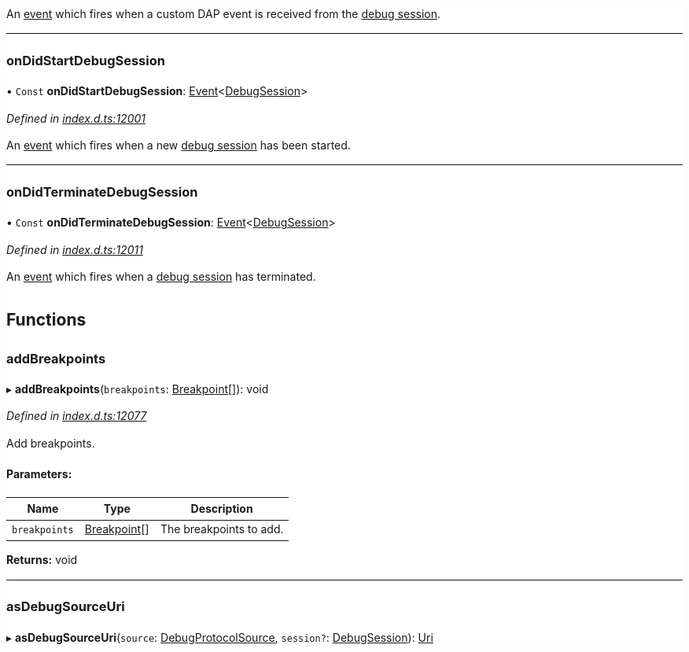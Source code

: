 An [event](#Event) which fires when a custom DAP event is received from the [debug session](#DebugSession).

___

### onDidStartDebugSession

• `Const` **onDidStartDebugSession**: [Event](../interfaces/_index_d_._plugin_.event.md)\<[DebugSession](../interfaces/_index_d_._plugin_.debugsession.md)>

*Defined in [index.d.ts:12001](https://github.com/shuyaqian/cloudide-plugin-api/blob/57a3a2a/index.d.ts#L12001)*

An [event](#Event) which fires when a new [debug session](#DebugSession) has been started.

___

### onDidTerminateDebugSession

• `Const` **onDidTerminateDebugSession**: [Event](../interfaces/_index_d_._plugin_.event.md)\<[DebugSession](../interfaces/_index_d_._plugin_.debugsession.md)>

*Defined in [index.d.ts:12011](https://github.com/shuyaqian/cloudide-plugin-api/blob/57a3a2a/index.d.ts#L12011)*

An [event](#Event) which fires when a [debug session](#DebugSession) has terminated.

## Functions

### addBreakpoints

▸ **addBreakpoints**(`breakpoints`: [Breakpoint](../classes/_index_d_._plugin_.breakpoint.md)[]): void

*Defined in [index.d.ts:12077](https://github.com/shuyaqian/cloudide-plugin-api/blob/57a3a2a/index.d.ts#L12077)*

Add breakpoints.

#### Parameters:

Name | Type | Description |
------ | ------ | ------ |
`breakpoints` | [Breakpoint](../classes/_index_d_._plugin_.breakpoint.md)[] | The breakpoints to add.  |

**Returns:** void

___

### asDebugSourceUri

▸ **asDebugSourceUri**(`source`: [DebugProtocolSource](../interfaces/_index_d_._plugin_.debugprotocolsource.md), `session?`: [DebugSession](../interfaces/_index_d_._plugin_.debugsession.md)): [Uri](../classes/_index_d_._plugin_.uri.md)

